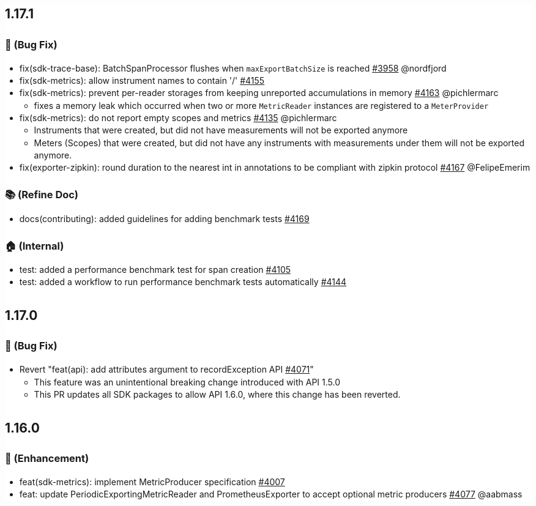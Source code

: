 ## 1.17.1

### :bug: (Bug Fix)

- fix(sdk-trace-base): BatchSpanProcessor flushes when `maxExportBatchSize` is reached [#3958](https://github.com/open-telemetry/opentelemetry-js/pull/3958) @nordfjord
- fix(sdk-metrics): allow instrument names to contain '/' [#4155](https://github.com/open-telemetry/opentelemetry-js/pull/4155)
- fix(sdk-metrics): prevent per-reader storages from keeping unreported accumulations in memory [#4163](https://github.com/open-telemetry/opentelemetry-js/pull/4163) @pichlermarc
  - fixes a memory leak which occurred when two or more `MetricReader` instances are registered to a `MeterProvider`
- fix(sdk-metrics): do not report empty scopes and metrics [#4135](https://github.com/open-telemetry/opentelemetry-js/pull/4135) @pichlermarc
  - Instruments that were created, but did not have measurements will not be exported anymore
  - Meters (Scopes) that were created, but did not have any instruments with measurements under them will not be exported anymore.
- fix(exporter-zipkin): round duration to the nearest int in annotations to be compliant with zipkin protocol [#4167](https://github.com/open-telemetry/opentelemetry-js/pull/4167) @FelipeEmerim

### :books: (Refine Doc)

- docs(contributing): added guidelines for adding benchmark tests [#4169](https://github.com/open-telemetry/opentelemetry-js/pull/4169)

### :house: (Internal)

- test: added a performance benchmark test for span creation [#4105](https://github.com/open-telemetry/opentelemetry-js/pull/4105)
- test: added a workflow to run performance benchmark tests automatically [#4144](https://github.com/open-telemetry/opentelemetry-js/pull/4144)

## 1.17.0

### :bug: (Bug Fix)

- Revert "feat(api): add attributes argument to recordException API [#4071](https://github.com/open-telemetry/opentelemetry-js/pull/4071)"
  - This feature was an unintentional breaking change introduced with API 1.5.0
  - This PR updates all SDK packages to allow API 1.6.0, where this change has been reverted.

## 1.16.0

### :rocket: (Enhancement)

- feat(sdk-metrics): implement MetricProducer specification [#4007](https://github.com/open-telemetry/opentelemetry-js/pull/4007)
- feat: update PeriodicExportingMetricReader and PrometheusExporter to accept optional metric producers [#4077](https://github.com/open-telemetry/opentelemetry-js/pull/4077) @aabmass
